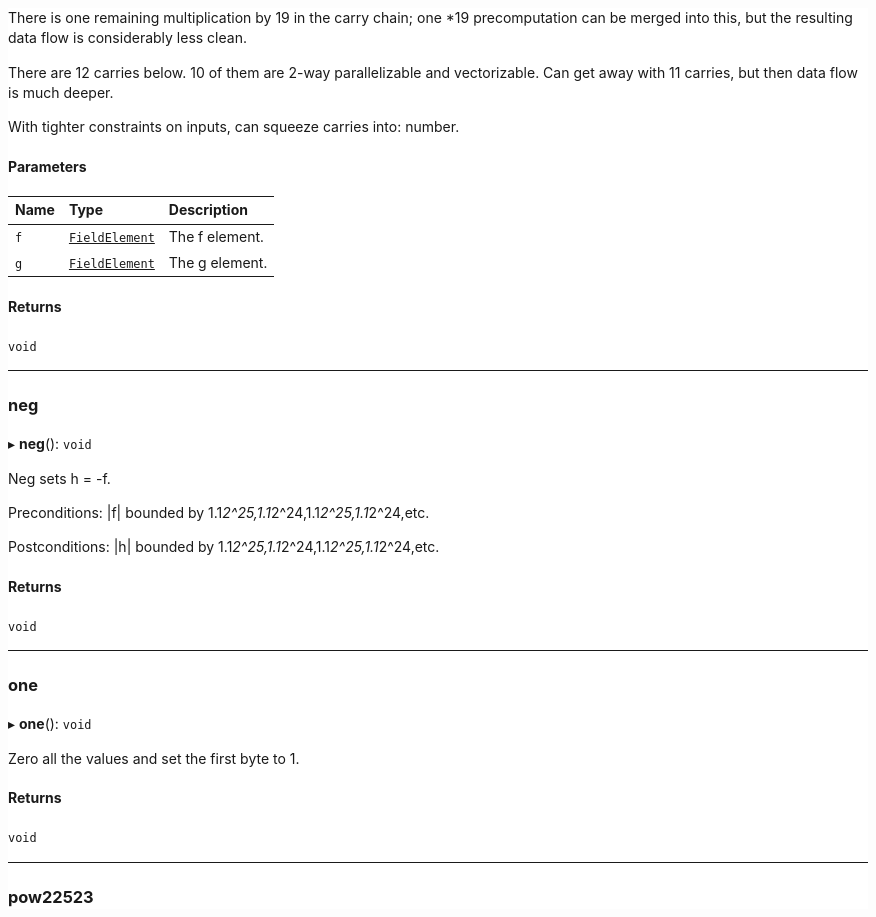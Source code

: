 There is one remaining multiplication by 19 in the carry chain;
one *19 precomputation can be merged into this,
but the resulting data flow is considerably less clean.

There are 12 carries below.
10 of them are 2-way parallelizable and vectorizable.
Can get away with 11 carries, but then data flow is much deeper.

With tighter constraints on inputs, can squeeze carries into: number.

#### Parameters

| Name | Type | Description |
| :------ | :------ | :------ |
| `f` | [`FieldElement`](crypto_edwards25519_fieldelement.fieldelement.md) | The f element. |
| `g` | [`FieldElement`](crypto_edwards25519_fieldelement.fieldelement.md) | The g element. |

#### Returns

`void`

___

### neg

▸ **neg**(): `void`

Neg sets h = -f.

Preconditions:
|f| bounded by 1.1*2^25,1.1*2^24,1.1*2^25,1.1*2^24,etc.

Postconditions:
|h| bounded by 1.1*2^25,1.1*2^24,1.1*2^25,1.1*2^24,etc.

#### Returns

`void`

___

### one

▸ **one**(): `void`

Zero all the values and set the first byte to 1.

#### Returns

`void`

___

### pow22523

